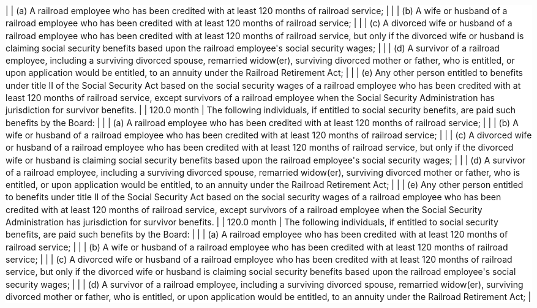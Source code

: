 |             |             (a) A railroad employee who has been credited with at least 120 months of railroad service;                                                                                                                                                                                                                                               |
|             |             (b) A wife or husband of a railroad employee who has been credited with at least 120 months of railroad service;                                                                                                                                                                                                                          |
|             |             (c) A divorced wife or husband of a railroad employee who has been credited with at least 120 months of railroad service, but only if the divorced wife or husband is claiming social security benefits based upon the railroad employee's social security wages;                                                                         |
|             |             (d) A survivor of a railroad employee, including a surviving divorced spouse, remarried widow(er), surviving divorced mother or father, who is entitled, or upon application would be entitled, to an annuity under the Railroad Retirement Act;                                                                                          |
|             |             (e) Any other person entitled to benefits under title II of the Social Security Act based on the social security wages of a railroad employee who has been credited with at least 120 months of railroad service, except survivors of a railroad employee when the Social Security Administration has jurisdiction for survivor benefits. |
| 120.0 month | The following individuals, if entitled to social security benefits, are paid such benefits by the Board:                                                                                                                                                                                                                                              |
|             |             (a) A railroad employee who has been credited with at least 120 months of railroad service;                                                                                                                                                                                                                                               |
|             |             (b) A wife or husband of a railroad employee who has been credited with at least 120 months of railroad service;                                                                                                                                                                                                                          |
|             |             (c) A divorced wife or husband of a railroad employee who has been credited with at least 120 months of railroad service, but only if the divorced wife or husband is claiming social security benefits based upon the railroad employee's social security wages;                                                                         |
|             |             (d) A survivor of a railroad employee, including a surviving divorced spouse, remarried widow(er), surviving divorced mother or father, who is entitled, or upon application would be entitled, to an annuity under the Railroad Retirement Act;                                                                                          |
|             |             (e) Any other person entitled to benefits under title II of the Social Security Act based on the social security wages of a railroad employee who has been credited with at least 120 months of railroad service, except survivors of a railroad employee when the Social Security Administration has jurisdiction for survivor benefits. |
| 120.0 month | The following individuals, if entitled to social security benefits, are paid such benefits by the Board:                                                                                                                                                                                                                                              |
|             |             (a) A railroad employee who has been credited with at least 120 months of railroad service;                                                                                                                                                                                                                                               |
|             |             (b) A wife or husband of a railroad employee who has been credited with at least 120 months of railroad service;                                                                                                                                                                                                                          |
|             |             (c) A divorced wife or husband of a railroad employee who has been credited with at least 120 months of railroad service, but only if the divorced wife or husband is claiming social security benefits based upon the railroad employee's social security wages;                                                                         |
|             |             (d) A survivor of a railroad employee, including a surviving divorced spouse, remarried widow(er), surviving divorced mother or father, who is entitled, or upon application would be entitled, to an annuity under the Railroad Retirement Act;                                                                                          |